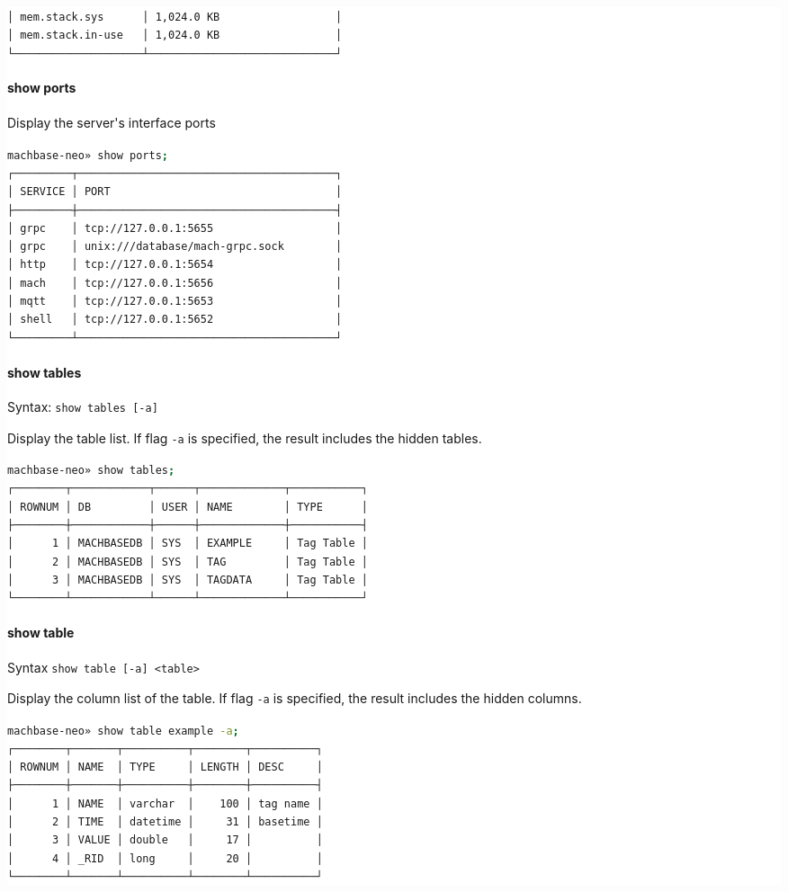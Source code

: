 ```sh
│ mem.stack.sys      │ 1,024.0 KB                  │
│ mem.stack.in-use   │ 1,024.0 KB                  │
└────────────────────┴─────────────────────────────┘
```

#### show ports

Display the server's interface ports

```sh
machbase-neo» show ports;
┌─────────┬────────────────────────────────────────┐
│ SERVICE │ PORT                                   │
├─────────┼────────────────────────────────────────┤
│ grpc    │ tcp://127.0.0.1:5655                   │
│ grpc    │ unix:///database/mach-grpc.sock        │
│ http    │ tcp://127.0.0.1:5654                   │
│ mach    │ tcp://127.0.0.1:5656                   │
│ mqtt    │ tcp://127.0.0.1:5653                   │
│ shell   │ tcp://127.0.0.1:5652                   │
└─────────┴────────────────────────────────────────┘
```

#### show tables

Syntax: `show tables [-a]`

Display the table list. If flag `-a` is specified, the result includes the hidden tables.

```sh
machbase-neo» show tables;
┌────────┬────────────┬──────┬─────────────┬───────────┐
│ ROWNUM │ DB         │ USER │ NAME        │ TYPE      │
├────────┼────────────┼──────┼─────────────┼───────────┤
│      1 │ MACHBASEDB │ SYS  │ EXAMPLE     │ Tag Table │
│      2 │ MACHBASEDB │ SYS  │ TAG         │ Tag Table │
│      3 │ MACHBASEDB │ SYS  │ TAGDATA     │ Tag Table │
└────────┴────────────┴──────┴─────────────┴───────────┘
```

#### show table

Syntax `show table [-a] <table>`

Display the column list of the table. If flag `-a` is specified, the result includes the hidden columns.

```sh
machbase-neo» show table example -a;
┌────────┬───────┬──────────┬────────┬──────────┐
│ ROWNUM │ NAME  │ TYPE     │ LENGTH │ DESC     │
├────────┼───────┼──────────┼────────┼──────────┤
│      1 │ NAME  │ varchar  │    100 │ tag name │
│      2 │ TIME  │ datetime │     31 │ basetime │
│      3 │ VALUE │ double   │     17 │          │
│      4 │ _RID  │ long     │     20 │          │
└────────┴───────┴──────────┴────────┴──────────┘
```
